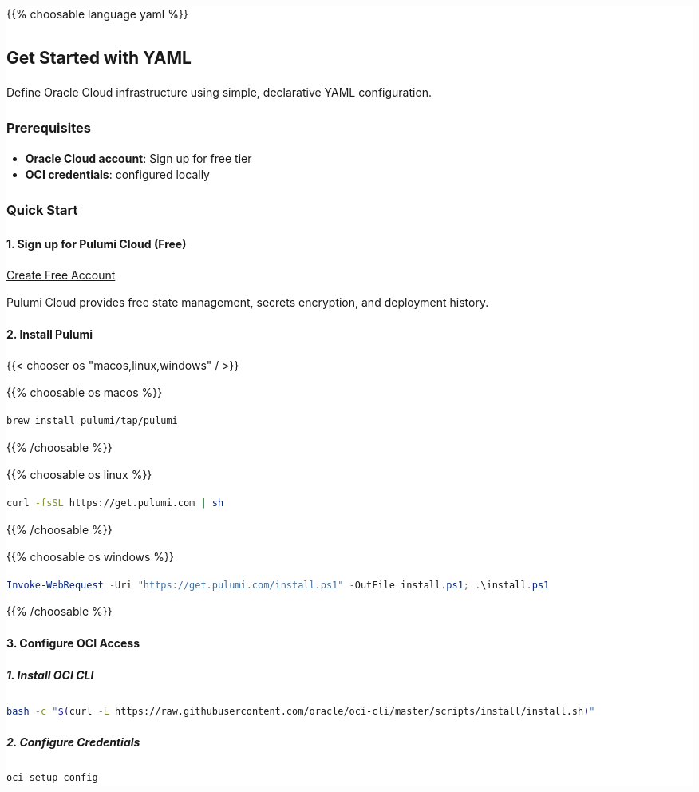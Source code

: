 {{% choosable language yaml %}}

## Get Started with YAML

Define Oracle Cloud infrastructure using simple, declarative YAML configuration.

### Prerequisites

- **Oracle Cloud account**: [Sign up for free tier](https://signup.cloud.oracle.com/)
- **OCI credentials**: configured locally

### Quick Start

#### 1. Sign up for Pulumi Cloud (Free)

<a href="https://app.pulumi.com/signup" class="btn-primary">Create Free Account</a>

Pulumi Cloud provides free state management, secrets encryption, and deployment history.

#### 2. Install Pulumi

{{< chooser os "macos,linux,windows" / >}}

{{% choosable os macos %}}

```bash
brew install pulumi/tap/pulumi
```

{{% /choosable %}}

{{% choosable os linux %}}

```bash
curl -fsSL https://get.pulumi.com | sh
```

{{% /choosable %}}

{{% choosable os windows %}}

```powershell
Invoke-WebRequest -Uri "https://get.pulumi.com/install.ps1" -OutFile install.ps1; .\install.ps1
```

{{% /choosable %}}

#### 3. Configure OCI Access

##### 1. Install OCI CLI

```bash
bash -c "$(curl -L https://raw.githubusercontent.com/oracle/oci-cli/master/scripts/install/install.sh)"
```

##### 2. Configure Credentials

```bash
oci setup config
```
